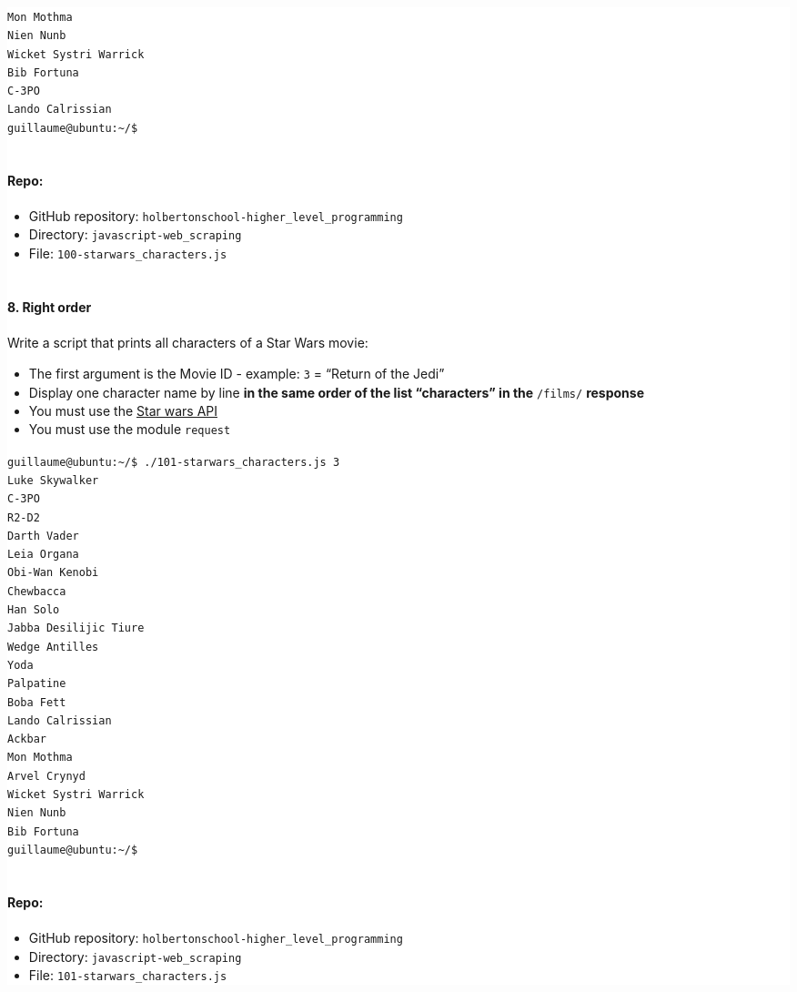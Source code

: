 ```
Mon Mothma
Nien Nunb
Wicket Systri Warrick
Bib Fortuna
C-3PO
Lando Calrissian
guillaume@ubuntu:~/$ 
```
#
#### Repo:
- GitHub repository: `holbertonschool-higher_level_programming`
- Directory: `javascript-web_scraping`
- File: `100-starwars_characters.js`
#
#### 8. Right order
Write a script that prints all characters of a Star Wars movie:
- The first argument is the Movie ID - example: `3` = “Return of the Jedi”
- Display one character name by line **in the same order of the list “characters” in the** `/films/` **response**
- You must use the [Star wars API](https://swapi-api.hbtn.io/)
- You must use the module `request`
```
guillaume@ubuntu:~/$ ./101-starwars_characters.js 3
Luke Skywalker
C-3PO
R2-D2
Darth Vader
Leia Organa
Obi-Wan Kenobi
Chewbacca
Han Solo
Jabba Desilijic Tiure
Wedge Antilles
Yoda
Palpatine
Boba Fett
Lando Calrissian
Ackbar
Mon Mothma
Arvel Crynyd
Wicket Systri Warrick
Nien Nunb
Bib Fortuna
guillaume@ubuntu:~/$ 
```
#
#### Repo:
- GitHub repository: `holbertonschool-higher_level_programming`
- Directory: `javascript-web_scraping`
- File: `101-starwars_characters.js`
#
